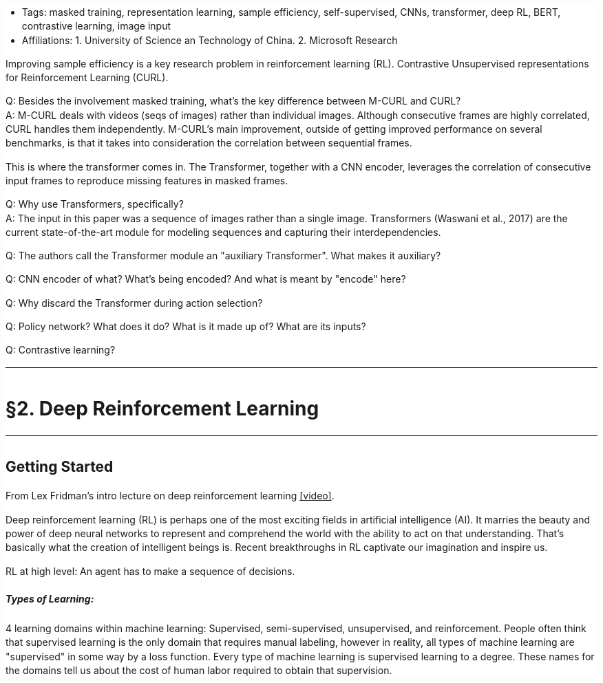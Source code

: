 - Tags: masked training, representation learning, sample efficiency, self-supervised, CNNs, transformer, deep RL, BERT, contrastive learning, image input
- Affiliations: 1. University of Science an Technology of China. 2. Microsoft Research

Improving sample efficiency is a key research problem in reinforcement learning (RL). Contrastive Unsupervised representations for Reinforcement Learning (CURL).

Q: Besides the involvement masked training, what’s the key difference between M-CURL and CURL?  
A: M-CURL deals with videos (seqs of images) rather than individual images. Although consecutive frames are highly correlated, CURL handles them independently. M-CURL’s main improvement, outside of getting improved performance on several benchmarks, is that it takes into consideration the correlation between sequential frames.

This is where the transformer comes in. The Transformer, together with a CNN encoder, leverages the correlation of consecutive input frames to reproduce missing features in masked frames.

Q: Why use Transformers, specifically?  
A: The input in this paper was a sequence of images rather than a single image. Transformers (Waswani et al., 2017) are the current state-of-the-art module for modeling sequences and capturing their interdependencies.

Q: The authors call the Transformer module an "auxiliary Transformer". What makes it auxiliary?

Q: CNN encoder of what? What’s being encoded? And what is meant by "encode" here?

Q: Why discard the Transformer during action selection?

Q: Policy network? What does it do? What is it made up of? What are its inputs?

Q: Contrastive learning?




---

# §2. Deep Reinforcement Learning

---





## Getting Started

From Lex Fridman’s intro lecture on deep reinforcement learning
[[video]](https://youtu.be/zR11FLZ-O9M?t=0).

Deep reinforcement learning (RL) is perhaps one of the most exciting fields in artificial intelligence (AI). It marries the beauty and power of deep neural networks to represent and comprehend the world with the ability to act on that understanding. That’s basically what the creation of intelligent beings is. Recent breakthroughs in RL captivate our imagination and inspire us.

RL at high level: An agent has to make a sequence of decisions.

##### Types of Learning:

4 learning domains within machine learning: Supervised, semi-supervised, unsupervised, and reinforcement. People often think that supervised learning is the only domain that requires manual labeling, however in reality, all types of machine learning are "supervised" in some way by a loss function. Every type of machine learning is supervised learning to a degree. These names for the domains tell us about the cost of human labor required to obtain that supervision.


[vaswani-2017-attention]: https://proceedings.neurips.cc/paper/2017/file/3f5ee243547dee91fbd053c1c4a845aa-Paper.pdf
[badhanau-2017-neural]: https://arxiv.org/pdf/1409.0473.pdf
[1]: https://en.wikipedia.org/wiki/Artificial_neural_network
[2]: https://www.cancer.gov/publications/dictionaries/genetics-dictionary/def/recurrence-risk 
[3]: https://ghr.nlm.nih.gov/primer/hgp/genome
[4]: https://www.merriam-webster.com/medical/allosome
